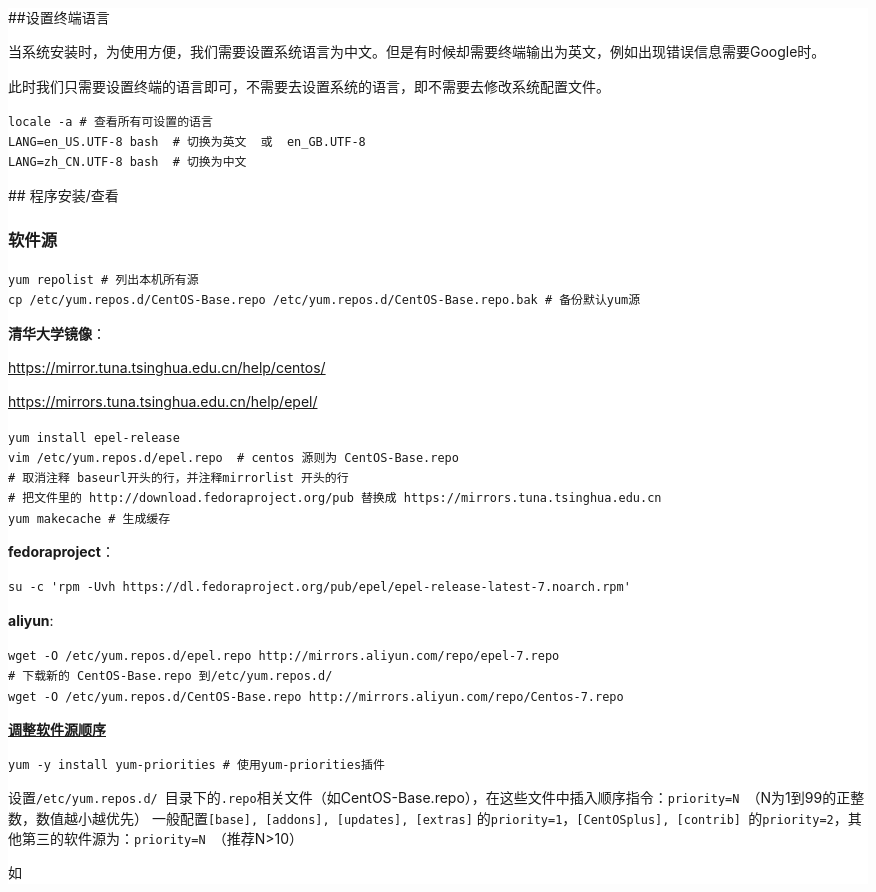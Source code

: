 ##设置终端语言

当系统安装时，为使用方便，我们需要设置系统语言为中文。但是有时候却需要终端输出为英文，例如出现错误信息需要Google时。

此时我们只需要设置终端的语言即可，不需要去设置系统的语言，即不需要去修改系统配置文件。

```shell
locale -a # 查看所有可设置的语言
LANG=en_US.UTF-8 bash  # 切换为英文  或  en_GB.UTF-8
LANG=zh_CN.UTF-8 bash  # 切换为中文
```

## 程序安装/查看

### 软件源

```shell
yum repolist # 列出本机所有源
cp /etc/yum.repos.d/CentOS-Base.repo /etc/yum.repos.d/CentOS-Base.repo.bak # 备份默认yum源  
```

**清华大学镜像**：

https://mirror.tuna.tsinghua.edu.cn/help/centos/

https://mirrors.tuna.tsinghua.edu.cn/help/epel/

```shell
yum install epel-release
vim /etc/yum.repos.d/epel.repo  # centos 源则为 CentOS-Base.repo
# 取消注释 baseurl开头的行，并注释mirrorlist 开头的行
# 把文件里的 http://download.fedoraproject.org/pub 替换成 https://mirrors.tuna.tsinghua.edu.cn
yum makecache # 生成缓存
```

**fedoraproject**：

`su -c 'rpm -Uvh https://dl.fedoraproject.org/pub/epel/epel-release-latest-7.noarch.rpm'` 

**aliyun**:

```shell
wget -O /etc/yum.repos.d/epel.repo http://mirrors.aliyun.com/repo/epel-7.repo
# 下载新的 CentOS-Base.repo 到/etc/yum.repos.d/
wget -O /etc/yum.repos.d/CentOS-Base.repo http://mirrors.aliyun.com/repo/Centos-7.repo
```

[**调整软件源顺序**](https://www.jianshu.com/p/9c74838b675f)

```shell
yum -y install yum-priorities # 使用yum-priorities插件
```

设置`/etc/yum.repos.d/ `目录下的`.repo`相关文件（如CentOS-Base.repo），在这些文件中插入顺序指令：`priority=N `（N为1到99的正整数，数值越小越优先）
一般配置`[base], [addons], [updates], [extras]` 的`priority=1`，`[CentOSplus], [contrib] `的`priority=2`，其他第三的软件源为：`priority=N `（推荐N>10）

如
